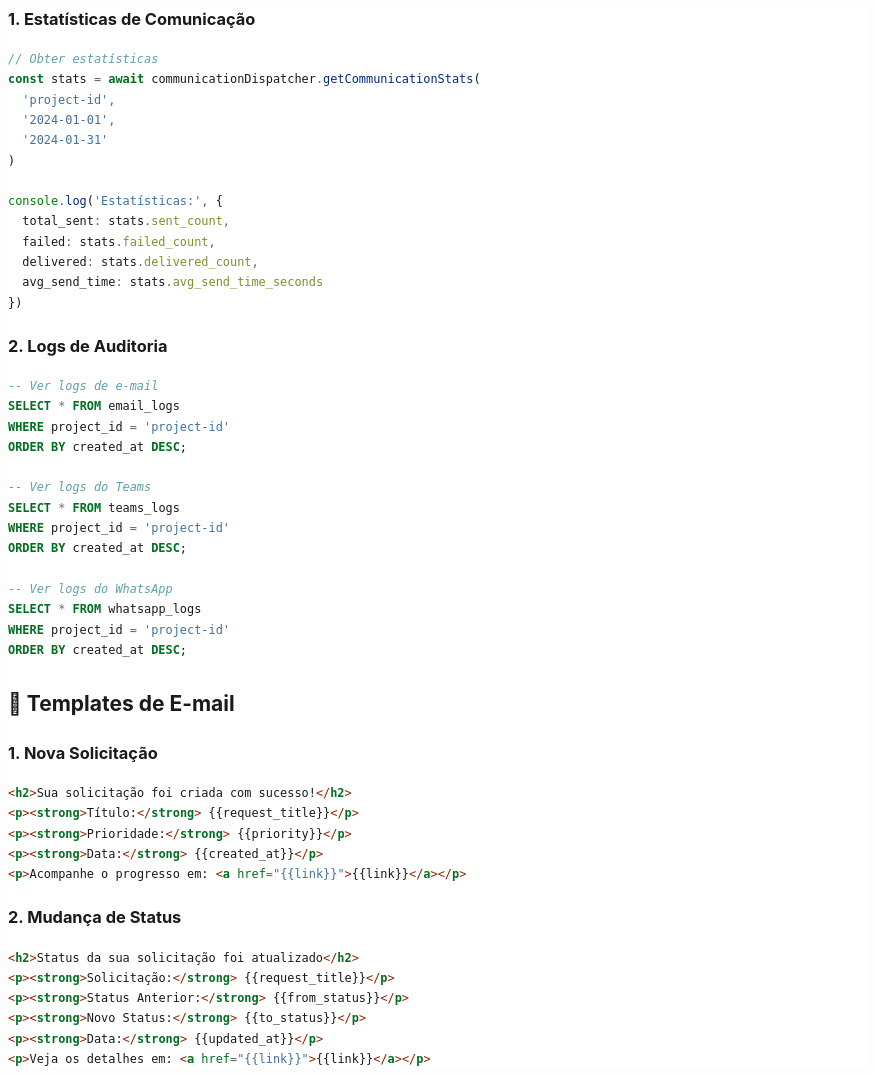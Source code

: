 ### **1. Estatísticas de Comunicação**

```typescript
// Obter estatísticas
const stats = await communicationDispatcher.getCommunicationStats(
  'project-id',
  '2024-01-01',
  '2024-01-31'
)

console.log('Estatísticas:', {
  total_sent: stats.sent_count,
  failed: stats.failed_count,
  delivered: stats.delivered_count,
  avg_send_time: stats.avg_send_time_seconds
})
```

### **2. Logs de Auditoria**

```sql
-- Ver logs de e-mail
SELECT * FROM email_logs 
WHERE project_id = 'project-id' 
ORDER BY created_at DESC;

-- Ver logs do Teams
SELECT * FROM teams_logs 
WHERE project_id = 'project-id' 
ORDER BY created_at DESC;

-- Ver logs do WhatsApp
SELECT * FROM whatsapp_logs 
WHERE project_id = 'project-id' 
ORDER BY created_at DESC;
```

## 🎨 Templates de E-mail

### **1. Nova Solicitação**

```html
<h2>Sua solicitação foi criada com sucesso!</h2>
<p><strong>Título:</strong> {{request_title}}</p>
<p><strong>Prioridade:</strong> {{priority}}</p>
<p><strong>Data:</strong> {{created_at}}</p>
<p>Acompanhe o progresso em: <a href="{{link}}">{{link}}</a></p>
```

### **2. Mudança de Status**

```html
<h2>Status da sua solicitação foi atualizado</h2>
<p><strong>Solicitação:</strong> {{request_title}}</p>
<p><strong>Status Anterior:</strong> {{from_status}}</p>
<p><strong>Novo Status:</strong> {{to_status}}</p>
<p><strong>Data:</strong> {{updated_at}}</p>
<p>Veja os detalhes em: <a href="{{link}}">{{link}}</a></p>
```
